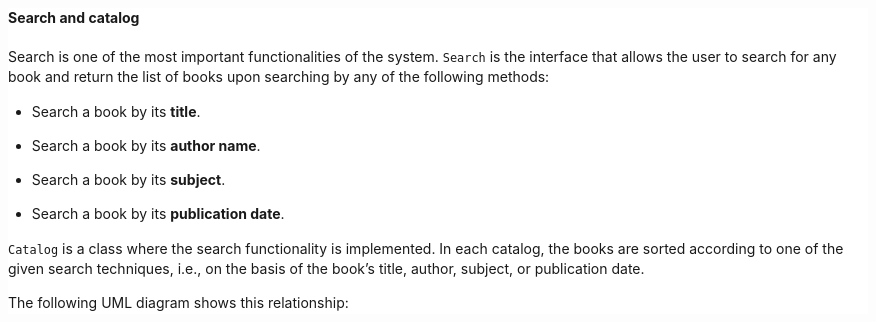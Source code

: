 #### Search and catalog

Search is one of the most important functionalities of the system. `Search` is the interface that allows the user to search for any book and return the list of books upon searching by any of the following methods:

- Search a book by its **title**.

- Search a book by its **author name**.

- Search a book by its **subject**.

- Search a book by its **publication date**.

`Catalog` is a class where the search functionality is implemented. In each catalog, the books are sorted according to one of the given search techniques, i.e., on the basis of the book’s title, author, subject, or publication date.

The following UML diagram shows this relationship:
